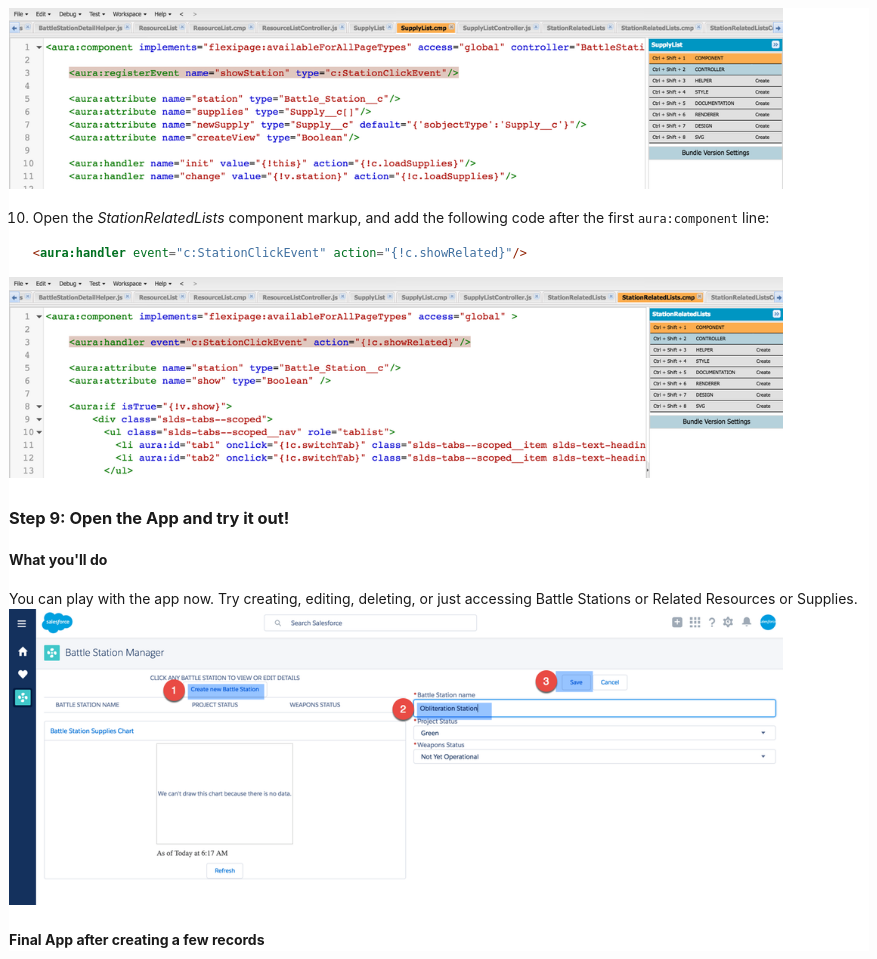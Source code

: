 <img src="images/supevent.png" width="90%" height="90%"/>

10. Open the *StationRelatedLists* component markup, and add the following code after the first `aura:component` line:
	```html
	<aura:handler event="c:StationClickEvent" action="{!c.showRelated}"/>
	```
<img src="images/relatedevent.png" width="90%" height="90%"/>


### <a name="step9"></a>Step 9: Open the App and try it out!


#### What you'll do
You can play with the app now. Try creating, editing, deleting, or just accessing Battle Stations or Related Resources or Supplies.
<img src="images/appready1.png" width="90%" height="90%"/>
#### Final App after creating a few records